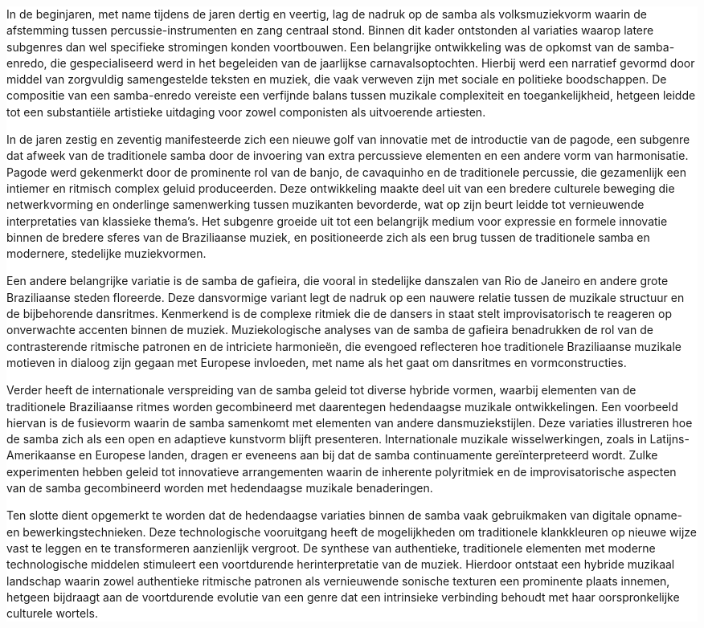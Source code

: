 In de beginjaren, met name tijdens de jaren dertig en veertig, lag de nadruk op de samba als
volksmuziekvorm waarin de afstemming tussen percussie-instrumenten en zang centraal stond. Binnen
dit kader ontstonden al variaties waarop latere subgenres dan wel specifieke stromingen konden
voortbouwen. Een belangrijke ontwikkeling was de opkomst van de samba-enredo, die gespecialiseerd
werd in het begeleiden van de jaarlijkse carnavalsoptochten. Hierbij werd een narratief gevormd door
middel van zorgvuldig samengestelde teksten en muziek, die vaak verweven zijn met sociale en
politieke boodschappen. De compositie van een samba-enredo vereiste een verfijnde balans tussen
muzikale complexiteit en toegankelijkheid, hetgeen leidde tot een substantiële artistieke uitdaging
voor zowel componisten als uitvoerende artiesten.

In de jaren zestig en zeventig manifesteerde zich een nieuwe golf van innovatie met de introductie
van de pagode, een subgenre dat afweek van de traditionele samba door de invoering van extra
percussieve elementen en een andere vorm van harmonisatie. Pagode werd gekenmerkt door de prominente
rol van de banjo, de cavaquinho en de traditionele percussie, die gezamenlijk een intiemer en
ritmisch complex geluid produceerden. Deze ontwikkeling maakte deel uit van een bredere culturele
beweging die netwerkvorming en onderlinge samenwerking tussen muzikanten bevorderde, wat op zijn
beurt leidde tot vernieuwende interpretaties van klassieke thema’s. Het subgenre groeide uit tot een
belangrijk medium voor expressie en formele innovatie binnen de bredere sferes van de Braziliaanse
muziek, en positioneerde zich als een brug tussen de traditionele samba en modernere, stedelijke
muziekvormen.

Een andere belangrijke variatie is de samba de gafieira, die vooral in stedelijke danszalen van Rio
de Janeiro en andere grote Braziliaanse steden floreerde. Deze dansvormige variant legt de nadruk op
een nauwere relatie tussen de muzikale structuur en de bijbehorende dansritmes. Kenmerkend is de
complexe ritmiek die de dansers in staat stelt improvisatorisch te reageren op onverwachte accenten
binnen de muziek. Muziekologische analyses van de samba de gafieira benadrukken de rol van de
contrasterende ritmische patronen en de intriciete harmonieën, die evengoed reflecteren hoe
traditionele Braziliaanse muzikale motieven in dialoog zijn gegaan met Europese invloeden, met name
als het gaat om dansritmes en vormconstructies.

Verder heeft de internationale verspreiding van de samba geleid tot diverse hybride vormen, waarbij
elementen van de traditionele Braziliaanse ritmes worden gecombineerd met daarentegen hedendaagse
muzikale ontwikkelingen. Een voorbeeld hiervan is de fusievorm waarin de samba samenkomt met
elementen van andere dansmuziekstijlen. Deze variaties illustreren hoe de samba zich als een open en
adaptieve kunstvorm blijft presenteren. Internationale muzikale wisselwerkingen, zoals in
Latijns-Amerikaanse en Europese landen, dragen er eveneens aan bij dat de samba continuamente
gereïnterpreteerd wordt. Zulke experimenten hebben geleid tot innovatieve arrangementen waarin de
inherente polyritmiek en de improvisatorische aspecten van de samba gecombineerd worden met
hedendaagse muzikale benaderingen.

Ten slotte dient opgemerkt te worden dat de hedendaagse variaties binnen de samba vaak gebruikmaken
van digitale opname- en bewerkingstechnieken. Deze technologische vooruitgang heeft de mogelijkheden
om traditionele klankkleuren op nieuwe wijze vast te leggen en te transformeren aanzienlijk
vergroot. De synthese van authentieke, traditionele elementen met moderne technologische middelen
stimuleert een voortdurende herinterpretatie van de muziek. Hierdoor ontstaat een hybride muzikaal
landschap waarin zowel authentieke ritmische patronen als vernieuwende sonische texturen een
prominente plaats innemen, hetgeen bijdraagt aan de voortdurende evolutie van een genre dat een
intrinsieke verbinding behoudt met haar oorspronkelijke culturele wortels.
